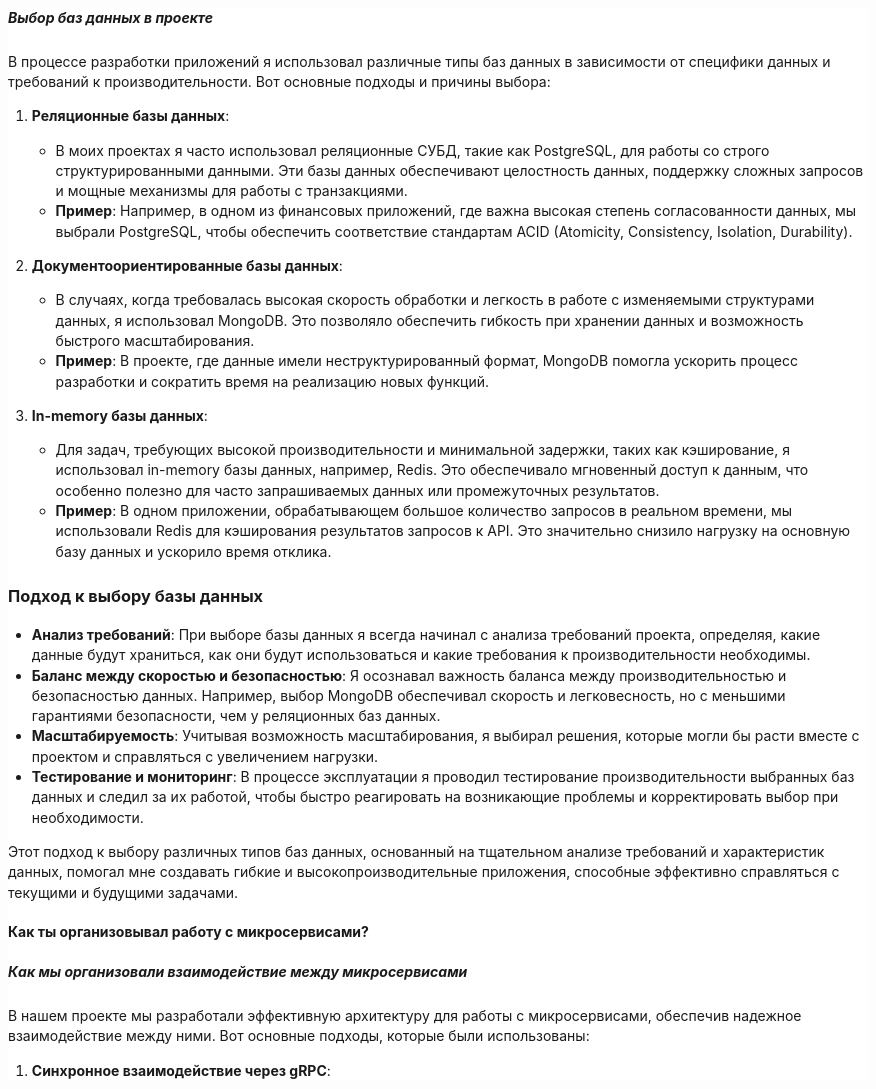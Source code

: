 ##### Выбор баз данных в проекте

В процессе разработки приложений я использовал различные типы баз данных в зависимости от специфики данных и требований к производительности. Вот основные подходы и причины выбора:

1. **Реляционные базы данных**:
    
    - В моих проектах я часто использовал реляционные СУБД, такие как PostgreSQL, для работы со строго структурированными данными. Эти базы данных обеспечивают целостность данных, поддержку сложных запросов и мощные механизмы для работы с транзакциями.
    - **Пример**: Например, в одном из финансовых приложений, где важна высокая степень согласованности данных, мы выбрали PostgreSQL, чтобы обеспечить соответствие стандартам ACID (Atomicity, Consistency, Isolation, Durability).
2. **Документоориентированные базы данных**:
    
    - В случаях, когда требовалась высокая скорость обработки и легкость в работе с изменяемыми структурами данных, я использовал MongoDB. Это позволяло обеспечить гибкость при хранении данных и возможность быстрого масштабирования.
    - **Пример**: В проекте, где данные имели неструктурированный формат, MongoDB помогла ускорить процесс разработки и сократить время на реализацию новых функций.
3. **In-memory базы данных**:
    
    - Для задач, требующих высокой производительности и минимальной задержки, таких как кэширование, я использовал in-memory базы данных, например, Redis. Это обеспечивало мгновенный доступ к данным, что особенно полезно для часто запрашиваемых данных или промежуточных результатов.
    - **Пример**: В одном приложении, обрабатывающем большое количество запросов в реальном времени, мы использовали Redis для кэширования результатов запросов к API. Это значительно снизило нагрузку на основную базу данных и ускорило время отклика.

### Подход к выбору базы данных

- **Анализ требований**: При выборе базы данных я всегда начинал с анализа требований проекта, определяя, какие данные будут храниться, как они будут использоваться и какие требования к производительности необходимы.
- **Баланс между скоростью и безопасностью**: Я осознавал важность баланса между производительностью и безопасностью данных. Например, выбор MongoDB обеспечивал скорость и легковесность, но с меньшими гарантиями безопасности, чем у реляционных баз данных.
- **Масштабируемость**: Учитывая возможность масштабирования, я выбирал решения, которые могли бы расти вместе с проектом и справляться с увеличением нагрузки.
- **Тестирование и мониторинг**: В процессе эксплуатации я проводил тестирование производительности выбранных баз данных и следил за их работой, чтобы быстро реагировать на возникающие проблемы и корректировать выбор при необходимости.

Этот подход к выбору различных типов баз данных, основанный на тщательном анализе требований и характеристик данных, помогал мне создавать гибкие и высокопроизводительные приложения, способные эффективно справляться с текущими и будущими задачами.
#### Как ты организовывал работу с микросервисами? 
##### Как мы организовали взаимодействие между микросервисами

В нашем проекте мы разработали эффективную архитектуру для работы с микросервисами, обеспечив надежное взаимодействие между ними. Вот основные подходы, которые были использованы:

1. **Синхронное взаимодействие через gRPC**:
    